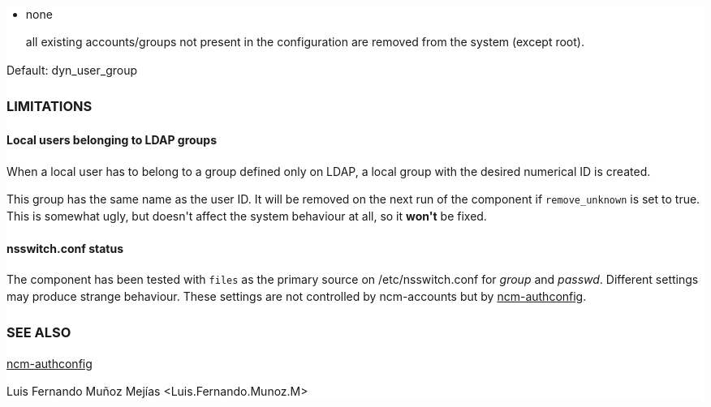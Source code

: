 - none

    all existing accounts/groups not present in the configuration are
    removed from the system (except root).

Default: dyn\_user\_group

### LIMITATIONS

#### Local users belonging to LDAP groups

When a local user has to belong to a group defined only on LDAP, a
local group with the desired numerical ID is created.

This group has the same name as the user ID. It will be removed on the
next run of the component if `remove_unknown` is set to true. This is
somewhat ugly, but doesn't affect the system behaviour at all, so it
__won't__ be fixed.

#### nsswitch.conf status

The component has been tested with `files` as the primary source on
/etc/nsswitch.conf for _group_ and _passwd_. Different settings may
produce strange behaviour. These settings are not controlled by
ncm-accounts but by [ncm-authconfig](http://search.cpan.org/perldoc?ncm-authconfig).

### SEE ALSO

[ncm-authconfig](http://search.cpan.org/perldoc?ncm-authconfig)

Luis Fernando Muñoz Mejías <Luis.Fernando.Munoz.M>
